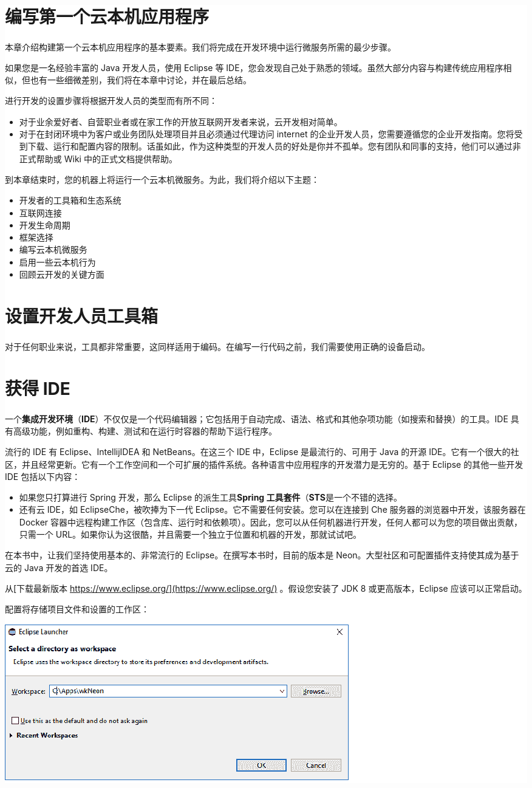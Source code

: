 # 编写第一个云本机应用程序

本章介绍构建第一个云本机应用程序的基本要素。我们将完成在开发环境中运行微服务所需的最少步骤。

如果您是一名经验丰富的 Java 开发人员，使用 Eclipse 等 IDE，您会发现自己处于熟悉的领域。虽然大部分内容与构建传统应用程序相似，但也有一些细微差别，我们将在本章中讨论，并在最后总结。

进行开发的设置步骤将根据开发人员的类型而有所不同：

*   对于业余爱好者、自营职业者或在家工作的开放互联网开发者来说，云开发相对简单。
*   对于在封闭环境中为客户或业务团队处理项目并且必须通过代理访问 internet 的企业开发人员，您需要遵循您的企业开发指南。您将受到下载、运行和配置内容的限制。话虽如此，作为这种类型的开发人员的好处是你并不孤单。您有团队和同事的支持，他们可以通过非正式帮助或 Wiki 中的正式文档提供帮助。

到本章结束时，您的机器上将运行一个云本机微服务。为此，我们将介绍以下主题：

*   开发者的工具箱和生态系统
*   互联网连接
*   开发生命周期
*   框架选择
*   编写云本机微服务
*   启用一些云本机行为
*   回顾云开发的关键方面

# 设置开发人员工具箱

对于任何职业来说，工具都非常重要，这同样适用于编码。在编写一行代码之前，我们需要使用正确的设备启动。

# 获得 IDE

一个**集成开发环境**（**IDE**）不仅仅是一个代码编辑器；它包括用于自动完成、语法、格式和其他杂项功能（如搜索和替换）的工具。IDE 具有高级功能，例如重构、构建、测试和在运行时容器的帮助下运行程序。

流行的 IDE 有 Eclipse、IntellijIDEA 和 NetBeans。在这三个 IDE 中，Eclipse 是最流行的、可用于 Java 的开源 IDE。它有一个很大的社区，并且经常更新。它有一个工作空间和一个可扩展的插件系统。各种语言中应用程序的开发潜力是无穷的。基于 Eclipse 的其他一些开发 IDE 包括以下内容：

*   如果您只打算进行 Spring 开发，那么 Eclipse 的派生工具**Spring 工具套件**（**STS**是一个不错的选择。
*   还有云 IDE，如 EclipseChe，被吹捧为下一代 Eclipse。它不需要任何安装。您可以在连接到 Che 服务器的浏览器中开发，该服务器在 Docker 容器中远程构建工作区（包含库、运行时和依赖项）。因此，您可以从任何机器进行开发，任何人都可以为您的项目做出贡献，只需一个 URL。如果你认为这很酷，并且需要一个独立于位置和机器的开发，那就试试吧。

在本书中，让我们坚持使用基本的、非常流行的 Eclipse。在撰写本书时，目前的版本是 Neon。大型社区和可配置插件支持使其成为基于云的 Java 开发的首选 IDE。

从[下载最新版本 https://www.eclipse.org/](https://www.eclipse.org/) 。假设您安装了 JDK 8 或更高版本，Eclipse 应该可以正常启动。

配置将存储项目文件和设置的工作区：

![](img/d05a49d3-1c19-438f-afdd-9759f8202244.png)

